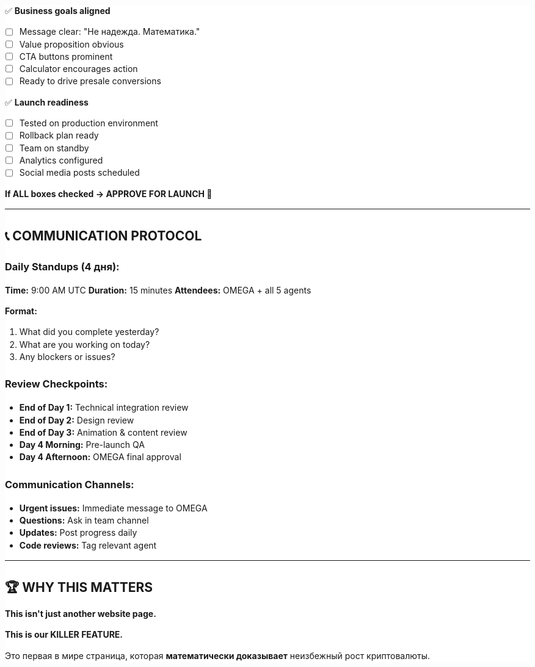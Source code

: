 ✅ **Business goals aligned**
- [ ] Message clear: "Не надежда. Математика."
- [ ] Value proposition obvious
- [ ] CTA buttons prominent
- [ ] Calculator encourages action
- [ ] Ready to drive presale conversions

✅ **Launch readiness**
- [ ] Tested on production environment
- [ ] Rollback plan ready
- [ ] Team on standby
- [ ] Analytics configured
- [ ] Social media posts scheduled

**If ALL boxes checked → APPROVE FOR LAUNCH 🚀**

---

## 📞 COMMUNICATION PROTOCOL

### **Daily Standups (4 дня):**
**Time:** 9:00 AM UTC
**Duration:** 15 minutes
**Attendees:** OMEGA + all 5 agents

**Format:**
1. What did you complete yesterday?
2. What are you working on today?
3. Any blockers or issues?

### **Review Checkpoints:**
- **End of Day 1:** Technical integration review
- **End of Day 2:** Design review
- **End of Day 3:** Animation & content review
- **Day 4 Morning:** Pre-launch QA
- **Day 4 Afternoon:** OMEGA final approval

### **Communication Channels:**
- **Urgent issues:** Immediate message to OMEGA
- **Questions:** Ask in team channel
- **Updates:** Post progress daily
- **Code reviews:** Tag relevant agent

---

## 🏆 WHY THIS MATTERS

**This isn't just another website page.**

**This is our KILLER FEATURE.**

Это первая в мире страница, которая **математически доказывает** неизбежный рост криптовалюты.
